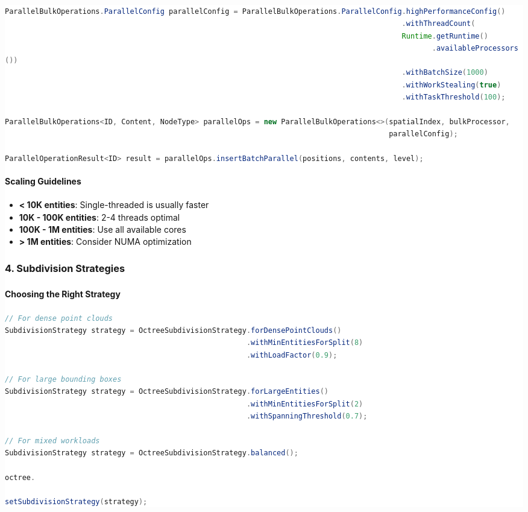 ```java
ParallelBulkOperations.ParallelConfig parallelConfig = ParallelBulkOperations.ParallelConfig.highPerformanceConfig()
                                                                                            .withThreadCount(
                                                                                            Runtime.getRuntime()
                                                                                                   .availableProcessors())
                                                                                            .withBatchSize(1000)
                                                                                            .withWorkStealing(true)
                                                                                            .withTaskThreshold(100);

ParallelBulkOperations<ID, Content, NodeType> parallelOps = new ParallelBulkOperations<>(spatialIndex, bulkProcessor,
                                                                                         parallelConfig);

ParallelOperationResult<ID> result = parallelOps.insertBatchParallel(positions, contents, level);
```

#### Scaling Guidelines

- **< 10K entities**: Single-threaded is usually faster
- **10K - 100K entities**: 2-4 threads optimal
- **100K - 1M entities**: Use all available cores
- **> 1M entities**: Consider NUMA optimization

### 4. Subdivision Strategies

#### Choosing the Right Strategy

```java
// For dense point clouds
SubdivisionStrategy strategy = OctreeSubdivisionStrategy.forDensePointClouds()
                                                        .withMinEntitiesForSplit(8)
                                                        .withLoadFactor(0.9);

// For large bounding boxes
SubdivisionStrategy strategy = OctreeSubdivisionStrategy.forLargeEntities()
                                                        .withMinEntitiesForSplit(2)
                                                        .withSpanningThreshold(0.7);

// For mixed workloads
SubdivisionStrategy strategy = OctreeSubdivisionStrategy.balanced();

octree.

setSubdivisionStrategy(strategy);
```

